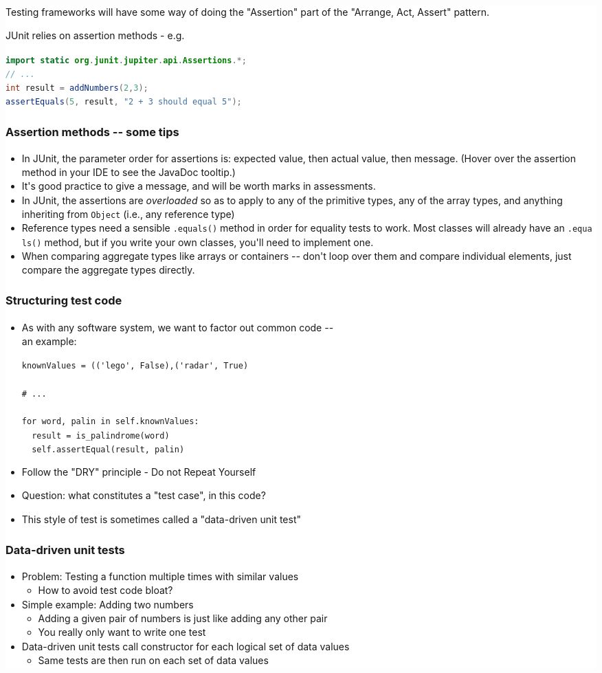 Testing frameworks will have some way of doing the "Assertion"
part of the "Arrange, Act, Assert" pattern.

JUnit relies on assertion methods - e.g.

```java
import static org.junit.jupiter.api.Assertions.*;
// ...
int result = addNumbers(2,3);
assertEquals(5, result, "2 + 3 should equal 5");
```

### Assertion methods -- some tips

- In JUnit, the parameter order for assertions is: expected value, then
  actual value, then message. (Hover over the assertion method in your IDE
  to see the JavaDoc tooltip.)
- It's good practice to give a message, and will be worth marks in
  assessments.
- In JUnit, the assertions are *overloaded* so as to apply to any of the
  primitive types, any of the array types, and anything inheriting
  from `Object` (i.e., any reference type)
- Reference types need a sensible `.equals()` method in order for
  equality tests to work. Most classes will already have an `.equals()` method,
  but if you write your own classes, you'll need to implement one.
- When comparing aggregate types like arrays or containers -- don't loop over them
  and compare individual elements, just compare the aggregate types directly.



### Structuring test code

-   As with any software system, we want to factor out common code --\
    an example:

    ~~~ { .python }
    knownValues = (('lego', False),('radar', True)

    # ...

    for word, palin in self.knownValues:
      result = is_palindrome(word)
      self.assertEqual(result, palin)
    ~~~
- Follow the "DRY" principle - Do not Repeat Yourself
- Question: what constitutes a "test case", in this code?
- This style of test is sometimes called a "data-driven unit test"

### Data-driven unit tests

-   Problem: Testing a function multiple times with similar values
    -   How to avoid test code bloat?
-   Simple example: Adding two numbers
    -   Adding a given pair of numbers is just like adding any other
        pair
    -   You really only want to write one test
-   Data-driven unit tests call constructor for each logical set of data
    values
    -   Same tests are then run on each set of data values
